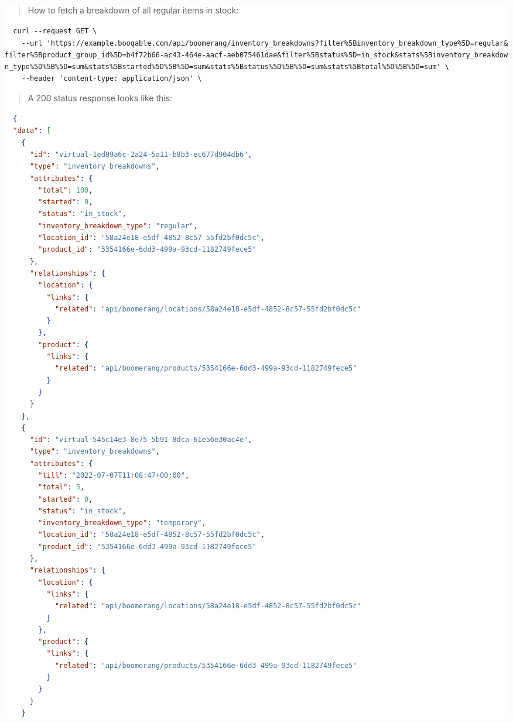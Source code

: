 
> How to fetch a breakdown of all regular items in stock:

```shell
  curl --request GET \
    --url 'https://example.booqable.com/api/boomerang/inventory_breakdowns?filter%5Binventory_breakdown_type%5D=regular&filter%5Bproduct_group_id%5D=b4f72b66-ac43-464e-aacf-aeb075461dae&filter%5Bstatus%5D=in_stock&stats%5Binventory_breakdown_type%5D%5B%5D=sum&stats%5Bstarted%5D%5B%5D=sum&stats%5Bstatus%5D%5B%5D=sum&stats%5Btotal%5D%5B%5D=sum' \
    --header 'content-type: application/json' \
```

> A 200 status response looks like this:

```json
  {
  "data": [
    {
      "id": "virtual-1ed09a6c-2a24-5a11-b8b3-ec677d904db6",
      "type": "inventory_breakdowns",
      "attributes": {
        "total": 100,
        "started": 0,
        "status": "in_stock",
        "inventory_breakdown_type": "regular",
        "location_id": "58a24e18-e5df-4852-8c57-55fd2bf0dc5c",
        "product_id": "5354166e-6dd3-499a-93cd-1182749fece5"
      },
      "relationships": {
        "location": {
          "links": {
            "related": "api/boomerang/locations/58a24e18-e5df-4852-8c57-55fd2bf0dc5c"
          }
        },
        "product": {
          "links": {
            "related": "api/boomerang/products/5354166e-6dd3-499a-93cd-1182749fece5"
          }
        }
      }
    },
    {
      "id": "virtual-545c14e3-8e75-5b91-8dca-61e56e30ac4e",
      "type": "inventory_breakdowns",
      "attributes": {
        "till": "2022-07-07T11:08:47+00:00",
        "total": 5,
        "started": 0,
        "status": "in_stock",
        "inventory_breakdown_type": "temporary",
        "location_id": "58a24e18-e5df-4852-8c57-55fd2bf0dc5c",
        "product_id": "5354166e-6dd3-499a-93cd-1182749fece5"
      },
      "relationships": {
        "location": {
          "links": {
            "related": "api/boomerang/locations/58a24e18-e5df-4852-8c57-55fd2bf0dc5c"
          }
        },
        "product": {
          "links": {
            "related": "api/boomerang/products/5354166e-6dd3-499a-93cd-1182749fece5"
          }
        }
      }
    }
```